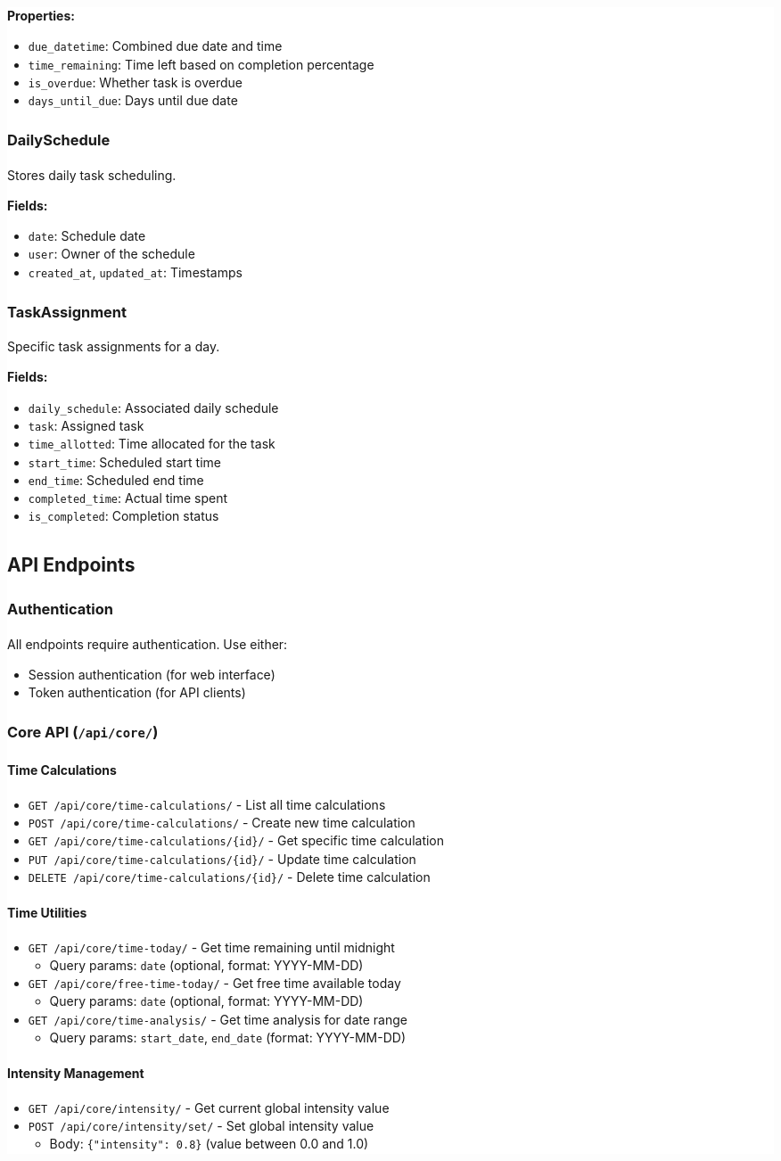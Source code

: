 **Properties:**
- `due_datetime`: Combined due date and time
- `time_remaining`: Time left based on completion percentage
- `is_overdue`: Whether task is overdue
- `days_until_due`: Days until due date

### DailySchedule
Stores daily task scheduling.

**Fields:**
- `date`: Schedule date
- `user`: Owner of the schedule
- `created_at`, `updated_at`: Timestamps

### TaskAssignment
Specific task assignments for a day.

**Fields:**
- `daily_schedule`: Associated daily schedule
- `task`: Assigned task
- `time_allotted`: Time allocated for the task
- `start_time`: Scheduled start time
- `end_time`: Scheduled end time
- `completed_time`: Actual time spent
- `is_completed`: Completion status

## API Endpoints

### Authentication
All endpoints require authentication. Use either:
- Session authentication (for web interface)
- Token authentication (for API clients)

### Core API (`/api/core/`)

#### Time Calculations
- `GET /api/core/time-calculations/` - List all time calculations
- `POST /api/core/time-calculations/` - Create new time calculation
- `GET /api/core/time-calculations/{id}/` - Get specific time calculation
- `PUT /api/core/time-calculations/{id}/` - Update time calculation
- `DELETE /api/core/time-calculations/{id}/` - Delete time calculation

#### Time Utilities
- `GET /api/core/time-today/` - Get time remaining until midnight
  - Query params: `date` (optional, format: YYYY-MM-DD)
- `GET /api/core/free-time-today/` - Get free time available today
  - Query params: `date` (optional, format: YYYY-MM-DD)
- `GET /api/core/time-analysis/` - Get time analysis for date range
  - Query params: `start_date`, `end_date` (format: YYYY-MM-DD)

#### Intensity Management
- `GET /api/core/intensity/` - Get current global intensity value
- `POST /api/core/intensity/set/` - Set global intensity value
  - Body: `{"intensity": 0.8}` (value between 0.0 and 1.0)
